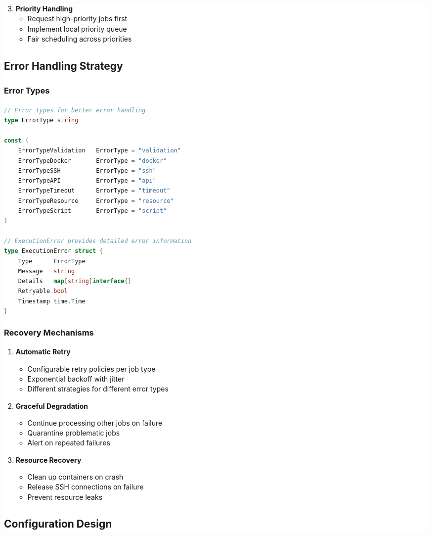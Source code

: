 3. **Priority Handling**
   - Request high-priority jobs first
   - Implement local priority queue
   - Fair scheduling across priorities

## Error Handling Strategy

### Error Types

```go
// Error types for better error handling
type ErrorType string

const (
    ErrorTypeValidation   ErrorType = "validation"
    ErrorTypeDocker       ErrorType = "docker"
    ErrorTypeSSH          ErrorType = "ssh"
    ErrorTypeAPI          ErrorType = "api"
    ErrorTypeTimeout      ErrorType = "timeout"
    ErrorTypeResource     ErrorType = "resource"
    ErrorTypeScript       ErrorType = "script"
)

// ExecutionError provides detailed error information
type ExecutionError struct {
    Type      ErrorType
    Message   string
    Details   map[string]interface{}
    Retryable bool
    Timestamp time.Time
}
```

### Recovery Mechanisms

1. **Automatic Retry**
   - Configurable retry policies per job type
   - Exponential backoff with jitter
   - Different strategies for different error types

2. **Graceful Degradation**
   - Continue processing other jobs on failure
   - Quarantine problematic jobs
   - Alert on repeated failures

3. **Resource Recovery**
   - Clean up containers on crash
   - Release SSH connections on failure
   - Prevent resource leaks

## Configuration Design
